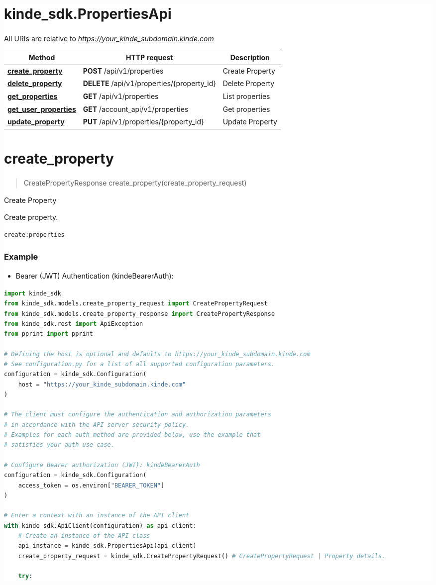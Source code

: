 # kinde_sdk.PropertiesApi

All URIs are relative to *https://your_kinde_subdomain.kinde.com*

Method | HTTP request | Description
------------- | ------------- | -------------
[**create_property**](PropertiesApi.md#create_property) | **POST** /api/v1/properties | Create Property
[**delete_property**](PropertiesApi.md#delete_property) | **DELETE** /api/v1/properties/{property_id} | Delete Property
[**get_properties**](PropertiesApi.md#get_properties) | **GET** /api/v1/properties | List properties
[**get_user_properties**](PropertiesApi.md#get_user_properties) | **GET** /account_api/v1/properties | Get properties
[**update_property**](PropertiesApi.md#update_property) | **PUT** /api/v1/properties/{property_id} | Update Property


# **create_property**
> CreatePropertyResponse create_property(create_property_request)

Create Property

Create property.

<div>
  <code>create:properties</code>
</div>


### Example

* Bearer (JWT) Authentication (kindeBearerAuth):

```python
import kinde_sdk
from kinde_sdk.models.create_property_request import CreatePropertyRequest
from kinde_sdk.models.create_property_response import CreatePropertyResponse
from kinde_sdk.rest import ApiException
from pprint import pprint

# Defining the host is optional and defaults to https://your_kinde_subdomain.kinde.com
# See configuration.py for a list of all supported configuration parameters.
configuration = kinde_sdk.Configuration(
    host = "https://your_kinde_subdomain.kinde.com"
)

# The client must configure the authentication and authorization parameters
# in accordance with the API server security policy.
# Examples for each auth method are provided below, use the example that
# satisfies your auth use case.

# Configure Bearer authorization (JWT): kindeBearerAuth
configuration = kinde_sdk.Configuration(
    access_token = os.environ["BEARER_TOKEN"]
)

# Enter a context with an instance of the API client
with kinde_sdk.ApiClient(configuration) as api_client:
    # Create an instance of the API class
    api_instance = kinde_sdk.PropertiesApi(api_client)
    create_property_request = kinde_sdk.CreatePropertyRequest() # CreatePropertyRequest | Property details.

    try:
```
